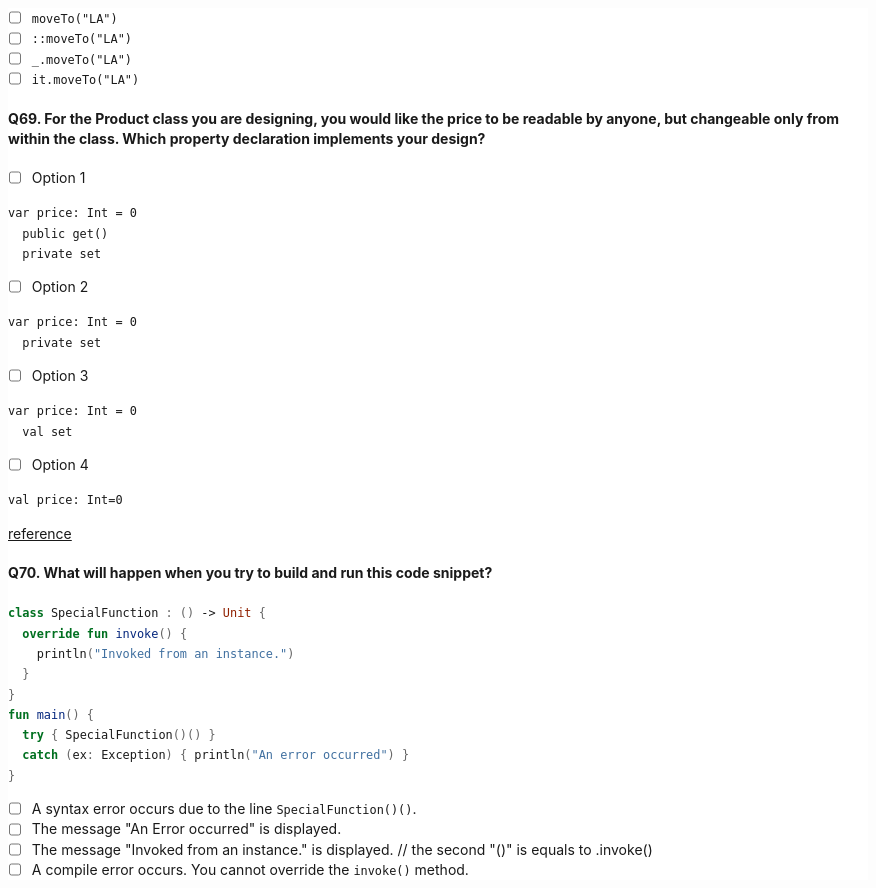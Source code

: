 - [ ] `moveTo("LA")`
- [ ] `::moveTo("LA")`
- [ ] `_.moveTo("LA")`
- [ ] `it.moveTo("LA")`

#### Q69. For the Product class you are designing, you would like the price to be readable by anyone, but changeable only from within the class. Which property declaration implements your design?

- [ ] Option 1

```
var price: Int = 0
  public get()
  private set
```

- [ ] Option 2

```
var price: Int = 0
  private set
```

- [ ] Option 3

```
var price: Int = 0
  val set
```

- [ ] Option 4

```
val price: Int=0
```

[reference](https://kotlinlang.org/docs/properties.html#getters-and-setters)

#### Q70. What will happen when you try to build and run this code snippet?

```kotlin
class SpecialFunction : () -> Unit {
  override fun invoke() {
    println("Invoked from an instance.")
  }
}
fun main() {
  try { SpecialFunction()() }
  catch (ex: Exception) { println("An error occurred") }
}
```

- [ ] A syntax error occurs due to the line `SpecialFunction()()`.
- [ ] The message "An Error occurred" is displayed.
- [ ] The message "Invoked from an instance." is displayed. // the second "()" is equals to .invoke()
- [ ] A compile error occurs. You cannot override the `invoke()` method.
